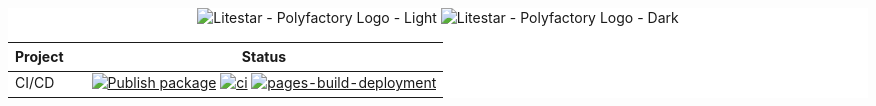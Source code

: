 
<p align="center">
  <img src="https://github.com/litestar-org/branding/blob/e27cda904e0649e5065ac1c26df6a279ba5d06b5/assets/Branding%20-%20SVG%20-%20Transparent/Polyfactory%20-%20Banner%20-%20Inline%20-%20Light.svg#gh-light-mode-only" alt="Litestar - Polyfactory Logo - Light" width="100%" height="auto" />
  <img src="https://github.com/litestar-org/branding/blob/e27cda904e0649e5065ac1c26df6a279ba5d06b5/assets/Branding%20-%20SVG%20-%20Transparent/Polyfactory%20-%20Banner%20-%20Inline%20-%20Dark.svg#gh-dark-mode-only" alt="Litestar - Polyfactory Logo - Dark" width="100%" height="auto" />
</p>

<div align="center">


| Project   |     | Status                                                                                                                                                                                                                                                                                                                                                                                                                                                                                                                                                                                                                                                                                                                                                                                                                                                                                                                                                                                                                                                                                                                                                                                                                                                                                                                                                                                                                                                                                                                                          |
| --------- | :-- | ----------------------------------------------------------------------------------------------------------------------------------------------------------------------------------------------------------------------------------------------------------------------------------------------------------------------------------------------------------------------------------------------------------------------------------------------------------------------------------------------------------------------------------------------------------------------------------------------------------------------------------------------------------------------------------------------------------------------------------------------------------------------------------------------------------------------------------------------------------------------------------------------------------------------------------------------------------------------------------------------------------------------------------------------------------------------------------------------------------------------------------------------------------------------------------------------------------------------------------------------------------------------------------------------------------------------------------------------------------------------------------------------------------------------------------------------------------------------------------------------------------------------------------------------- |
| CI/CD     |     | [![Publish package](https://github.com/litestar-org/polyfactory/actions/workflows/publish.yml/badge.svg)](https://github.com/litestar-org/polyfactory/actions/workflows/publish.yml) [![ci](https://github.com/litestar-org/polyfactory/actions/workflows/ci.yml/badge.svg)](https://github.com/litestar-org/polyfactory/actions/workflows/ci.yml) [![pages-build-deployment](https://github.com/litestar-org/polyfactory/actions/workflows/pages/pages-build-deployment/badge.svg)](https://github.com/litestar-org/polyfactory/actions/workflows/pages/pages-build-deployment)                                                                                                                                                                                                                                                                                                                                                                                                                                                                                                                                                                                                                                                                                                                                                                                                                                                                                                                                                                |